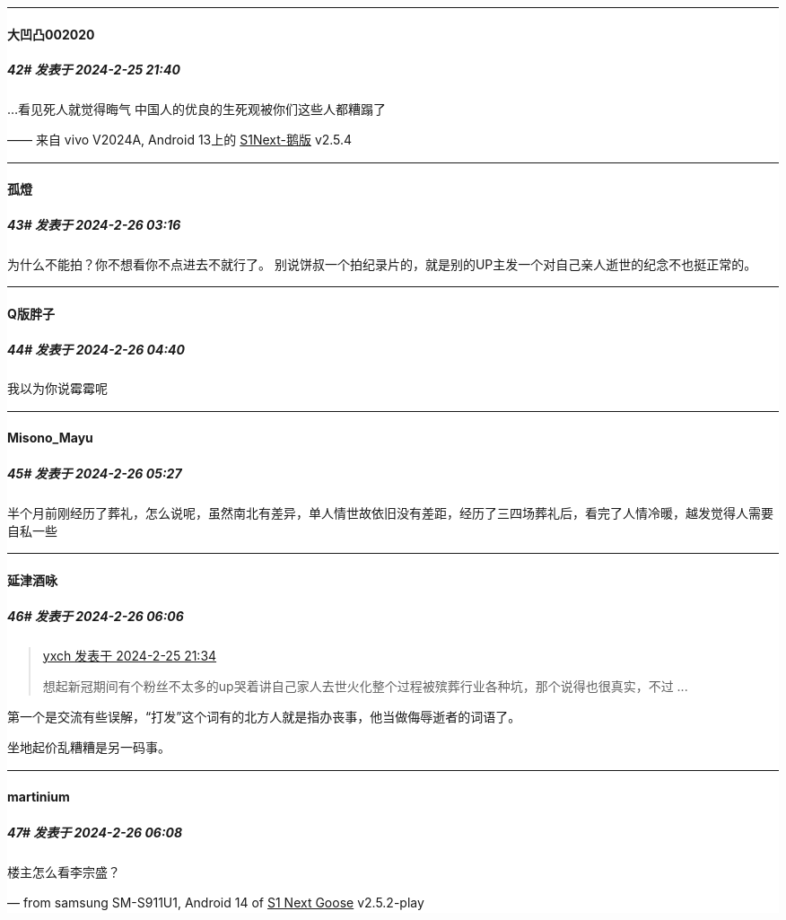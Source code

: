*****

####  大凹凸002020  
##### 42#       发表于 2024-2-25 21:40

…看见死人就觉得晦气 中国人的优良的生死观被你们这些人都糟蹋了

—— 来自 vivo V2024A, Android 13上的 [S1Next-鹅版](https://github.com/ykrank/S1-Next/releases) v2.5.4


*****

####  孤燈  
##### 43#       发表于 2024-2-26 03:16

为什么不能拍？你不想看你不点进去不就行了。
别说饼叔一个拍纪录片的，就是别的UP主发一个对自己亲人逝世的纪念不也挺正常的。


*****

####  Q版胖子  
##### 44#       发表于 2024-2-26 04:40

我以为你说霉霉呢


*****

####  Misono_Mayu  
##### 45#       发表于 2024-2-26 05:27

半个月前刚经历了葬礼，怎么说呢，虽然南北有差异，单人情世故依旧没有差距，经历了三四场葬礼后，看完了人情冷暖，越发觉得人需要自私一些


*****

####  延津酒咏  
##### 46#       发表于 2024-2-26 06:06

<blockquote><a href="httphttps://bbs.saraba1st.com/2b/forum.php?mod=redirect&amp;goto=findpost&amp;pid=64063976&amp;ptid=2173106" target="_blank">yxch 发表于 2024-2-25 21:34</a>

想起新冠期间有个粉丝不太多的up哭着讲自己家人去世火化整个过程被殡葬行业各种坑，那个说得也很真实，不过 ...</blockquote>
第一个是交流有些误解，“打发”这个词有的北方人就是指办丧事，他当做侮辱逝者的词语了。

坐地起价乱糟糟是另一码事。


*****

####  martinium  
##### 47#       发表于 2024-2-26 06:08

楼主怎么看李宗盛？

— from samsung SM-S911U1, Android 14 of [S1 Next Goose](https://pan.baidu.com/s/1mi43uRm) v2.5.2-play
